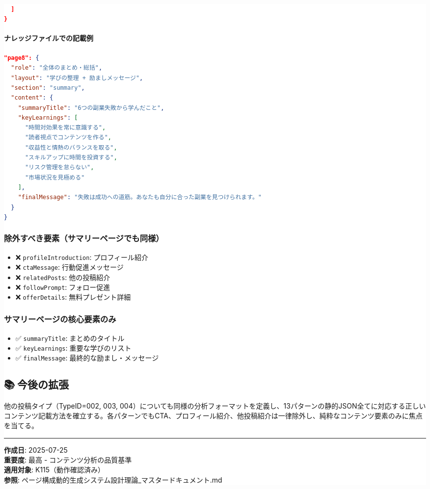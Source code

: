 ```json
  ]
}
```

#### ナレッジファイルでの記載例
```json
"page8": {
  "role": "全体のまとめ・総括",
  "layout": "学びの整理 + 励ましメッセージ",
  "section": "summary",
  "content": {
    "summaryTitle": "6つの副業失敗から学んだこと",
    "keyLearnings": [
      "時間対効果を常に意識する",
      "読者視点でコンテンツを作る", 
      "収益性と情熱のバランスを取る",
      "スキルアップに時間を投資する",
      "リスク管理を怠らない",
      "市場状況を見極める"
    ],
    "finalMessage": "失敗は成功への道筋。あなたも自分に合った副業を見つけられます。"
  }
}
```

### 除外すべき要素（サマリーページでも同様）
- ❌ `profileIntroduction`: プロフィール紹介
- ❌ `ctaMessage`: 行動促進メッセージ
- ❌ `relatedPosts`: 他の投稿紹介
- ❌ `followPrompt`: フォロー促進
- ❌ `offerDetails`: 無料プレゼント詳細

### サマリーページの核心要素のみ
- ✅ `summaryTitle`: まとめのタイトル
- ✅ `keyLearnings`: 重要な学びのリスト
- ✅ `finalMessage`: 最終的な励まし・メッセージ

## 📚 今後の拡張

他の投稿タイプ（TypeID=002, 003, 004）についても同様の分析フォーマットを定義し、13パターンの静的JSON全てに対応する正しいコンテンツ記載方法を確立する。各パターンでもCTA、プロフィール紹介、他投稿紹介は一律除外し、純粋なコンテンツ要素のみに焦点を当てる。

---

**作成日**: 2025-07-25  
**重要度**: 最高 - コンテンツ分析の品質基準  
**適用対象**: K115（動作確認済み）  
**参照**: ページ構成動的生成システム設計理論_マスタードキュメント.md